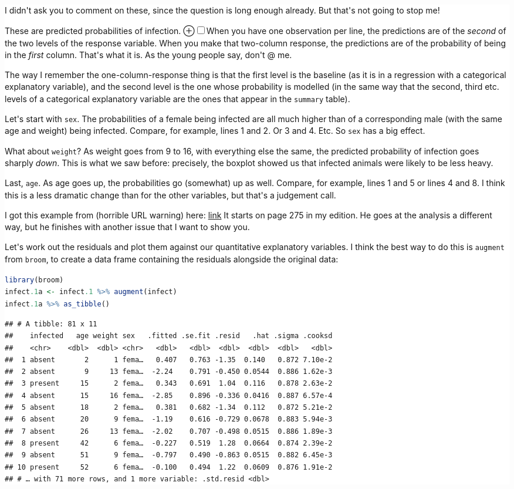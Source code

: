  

I didn't ask you to comment on these, since the question is long
enough already. But that's not going to stop me!

These are predicted probabilities of infection.
<label for="tufte-mn-" class="margin-toggle">&#8853;</label><input type="checkbox" id="tufte-mn-" class="margin-toggle"><span class="marginnote">When you have one observation per line, the predictions are of the *second* of the two levels of the response variable. When you make that two-column response, the predictions are of the probability of being in the *first* column. That's what it is. As the young people say, don't @ me.</span>

The way I remember the one-column-response thing is that the first
level is the baseline (as it is in a regression with a categorical
explanatory variable), and the second level is the one whose
probability is modelled (in the same way that the second, third etc.\
levels of a categorical explanatory variable are the ones that appear
in the `summary` table).

Let's start with `sex`. The probabilities of a female being
infected are all much higher than of a corresponding male (with the
same age and weight) being infected. Compare, for example, lines 1 and
2. Or 3 and 4. Etc. So `sex` has a big effect.

What about `weight`? As weight goes from 9 to 16, with
everything else the same, the predicted probability of infection goes
sharply *down*. This is what we saw before: precisely, the
boxplot showed us that infected animals were likely to be less heavy.

Last, `age`. As age goes up, the probabilities go (somewhat) up
as well. Compare, for example, lines 1 and 5 or lines 4 and 8. I think
this is a less dramatic change than for the other variables, but
that's a judgement call.

I got this example from (horrible URL warning) here: [link](https://www.amazon.ca/Statistics-Introduction-Michael-J-Crawley/dp/0470022973/ref=pd_sbs_14_3?_encoding=UTF8&pd_rd_i=0470022973&pd_rd_r=97f19951-0ca9-11e9-9275-b3e00a75f9be&pd_rd_w=EfpAv&pd_rd_wg=2NMH8&pf_rd_p=d4c8ffae-b082-4374-b96d-0608daba52bb&pf_rd_r=HAKACF78DSNTGFPDW3YV&psc=1&refRID=HAKACF78DSNTGFPDW3YV)
It starts on page 275 in my edition. He goes at the analysis
a different way, but he finishes with 
another issue that I want to show you. 

Let's work out the residuals and plot them against our quantitative
explanatory variables. I think the best way to do this is
`augment` from `broom`, to create a data frame
containing the residuals alongside the original data:

```r
library(broom)
infect.1a <- infect.1 %>% augment(infect)
infect.1a %>% as_tibble()
```

```
## # A tibble: 81 x 11
##    infected   age weight sex   .fitted .se.fit .resid   .hat .sigma .cooksd
##    <chr>    <dbl>  <dbl> <chr>   <dbl>   <dbl>  <dbl>  <dbl>  <dbl>   <dbl>
##  1 absent       2      1 fema…   0.407   0.763 -1.35  0.140   0.872 7.10e-2
##  2 absent       9     13 fema…  -2.24    0.791 -0.450 0.0544  0.886 1.62e-3
##  3 present     15      2 fema…   0.343   0.691  1.04  0.116   0.878 2.63e-2
##  4 absent      15     16 fema…  -2.85    0.896 -0.336 0.0416  0.887 6.57e-4
##  5 absent      18      2 fema…   0.381   0.682 -1.34  0.112   0.872 5.21e-2
##  6 absent      20      9 fema…  -1.19    0.616 -0.729 0.0678  0.883 5.94e-3
##  7 absent      26     13 fema…  -2.02    0.707 -0.498 0.0515  0.886 1.89e-3
##  8 present     42      6 fema…  -0.227   0.519  1.28  0.0664  0.874 2.39e-2
##  9 absent      51      9 fema…  -0.797   0.490 -0.863 0.0515  0.882 6.45e-3
## 10 present     52      6 fema…  -0.100   0.494  1.22  0.0609  0.876 1.91e-2
## # … with 71 more rows, and 1 more variable: .std.resid <dbl>
```
